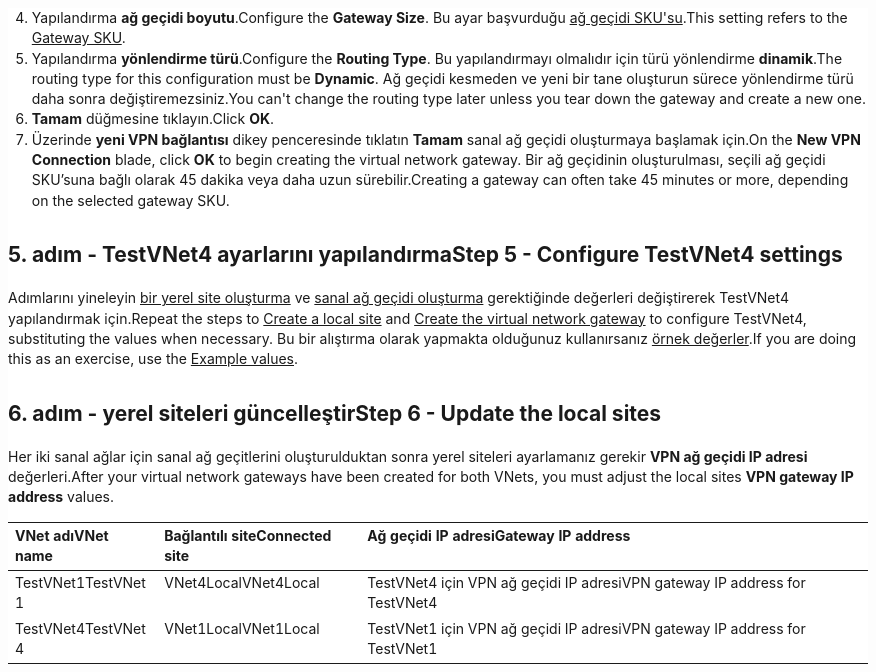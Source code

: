 4. <span data-ttu-id="9a757-264">Yapılandırma **ağ geçidi boyutu**.</span><span class="sxs-lookup"><span data-stu-id="9a757-264">Configure the **Gateway Size**.</span></span> <span data-ttu-id="9a757-265">Bu ayar başvurduğu [ağ geçidi SKU'su](vpn-gateway-about-vpn-gateway-settings.md#gwsku).</span><span class="sxs-lookup"><span data-stu-id="9a757-265">This setting refers to the [Gateway SKU](vpn-gateway-about-vpn-gateway-settings.md#gwsku).</span></span>
5. <span data-ttu-id="9a757-266">Yapılandırma **yönlendirme türü**.</span><span class="sxs-lookup"><span data-stu-id="9a757-266">Configure the **Routing Type**.</span></span> <span data-ttu-id="9a757-267">Bu yapılandırmayı olmalıdır için türü yönlendirme **dinamik**.</span><span class="sxs-lookup"><span data-stu-id="9a757-267">The routing type for this configuration must be **Dynamic**.</span></span> <span data-ttu-id="9a757-268">Ağ geçidi kesmeden ve yeni bir tane oluşturun sürece yönlendirme türü daha sonra değiştiremezsiniz.</span><span class="sxs-lookup"><span data-stu-id="9a757-268">You can't change the routing type later unless you tear down the gateway and create a new one.</span></span>
6. <span data-ttu-id="9a757-269">**Tamam** düğmesine tıklayın.</span><span class="sxs-lookup"><span data-stu-id="9a757-269">Click **OK**.</span></span>
7. <span data-ttu-id="9a757-270">Üzerinde **yeni VPN bağlantısı** dikey penceresinde tıklatın **Tamam** sanal ağ geçidi oluşturmaya başlamak için.</span><span class="sxs-lookup"><span data-stu-id="9a757-270">On the **New VPN Connection** blade, click **OK** to begin creating the virtual network gateway.</span></span> <span data-ttu-id="9a757-271">Bir ağ geçidinin oluşturulması, seçili ağ geçidi SKU’suna bağlı olarak 45 dakika veya daha uzun sürebilir.</span><span class="sxs-lookup"><span data-stu-id="9a757-271">Creating a gateway can often take 45 minutes or more, depending on the selected gateway SKU.</span></span>

## <span data-ttu-id="9a757-272"><a name="vnet4settings"></a>5. adım - TestVNet4 ayarlarını yapılandırma</span><span class="sxs-lookup"><span data-stu-id="9a757-272"><a name="vnet4settings"></a>Step 5 - Configure TestVNet4 settings</span></span>

<span data-ttu-id="9a757-273">Adımlarını yineleyin [bir yerel site oluşturma](#localsite) ve [sanal ağ geçidi oluşturma](#gw) gerektiğinde değerleri değiştirerek TestVNet4 yapılandırmak için.</span><span class="sxs-lookup"><span data-stu-id="9a757-273">Repeat the steps to [Create a local site](#localsite) and [Create the virtual network gateway](#gw) to configure TestVNet4, substituting the values when necessary.</span></span> <span data-ttu-id="9a757-274">Bu bir alıştırma olarak yapmakta olduğunuz kullanırsanız [örnek değerler](#vnetvalues).</span><span class="sxs-lookup"><span data-stu-id="9a757-274">If you are doing this as an exercise, use the [Example values](#vnetvalues).</span></span>

## <span data-ttu-id="9a757-275"><a name="updatelocal"></a>6. adım - yerel siteleri güncelleştir</span><span class="sxs-lookup"><span data-stu-id="9a757-275"><a name="updatelocal"></a>Step 6 - Update the local sites</span></span>

<span data-ttu-id="9a757-276">Her iki sanal ağlar için sanal ağ geçitlerini oluşturulduktan sonra yerel siteleri ayarlamanız gerekir **VPN ağ geçidi IP adresi** değerleri.</span><span class="sxs-lookup"><span data-stu-id="9a757-276">After your virtual network gateways have been created for both VNets, you must adjust the local sites **VPN gateway IP address** values.</span></span>

|<span data-ttu-id="9a757-277">VNet adı</span><span class="sxs-lookup"><span data-stu-id="9a757-277">VNet name</span></span>|<span data-ttu-id="9a757-278">Bağlantılı site</span><span class="sxs-lookup"><span data-stu-id="9a757-278">Connected site</span></span>|<span data-ttu-id="9a757-279">Ağ geçidi IP adresi</span><span class="sxs-lookup"><span data-stu-id="9a757-279">Gateway IP address</span></span>|
|:--- |:--- |:--- |
|<span data-ttu-id="9a757-280">TestVNet1</span><span class="sxs-lookup"><span data-stu-id="9a757-280">TestVNet1</span></span>|<span data-ttu-id="9a757-281">VNet4Local</span><span class="sxs-lookup"><span data-stu-id="9a757-281">VNet4Local</span></span>|<span data-ttu-id="9a757-282">TestVNet4 için VPN ağ geçidi IP adresi</span><span class="sxs-lookup"><span data-stu-id="9a757-282">VPN gateway IP address for TestVNet4</span></span>|
|<span data-ttu-id="9a757-283">TestVNet4</span><span class="sxs-lookup"><span data-stu-id="9a757-283">TestVNet4</span></span>|<span data-ttu-id="9a757-284">VNet1Local</span><span class="sxs-lookup"><span data-stu-id="9a757-284">VNet1Local</span></span>|<span data-ttu-id="9a757-285">TestVNet1 için VPN ağ geçidi IP adresi</span><span class="sxs-lookup"><span data-stu-id="9a757-285">VPN gateway IP address for TestVNet1</span></span>|
